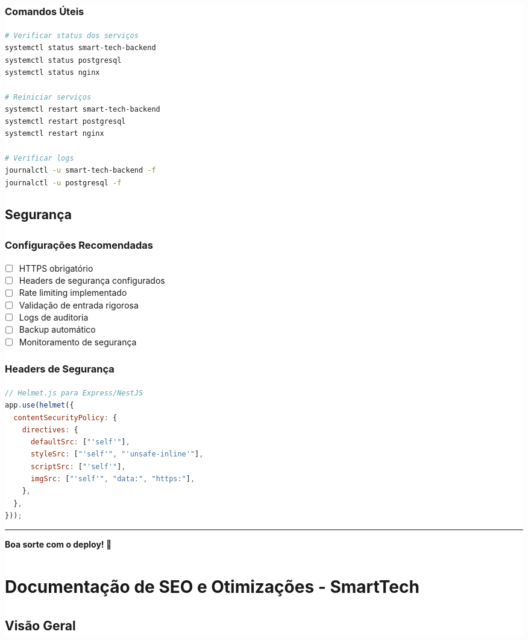 ### Comandos Úteis
```bash
# Verificar status dos serviços
systemctl status smart-tech-backend
systemctl status postgresql
systemctl status nginx

# Reiniciar serviços
systemctl restart smart-tech-backend
systemctl restart postgresql
systemctl restart nginx

# Verificar logs
journalctl -u smart-tech-backend -f
journalctl -u postgresql -f
```

## Segurança

### Configurações Recomendadas
- [ ] HTTPS obrigatório
- [ ] Headers de segurança configurados
- [ ] Rate limiting implementado
- [ ] Validação de entrada rigorosa
- [ ] Logs de auditoria
- [ ] Backup automático
- [ ] Monitoramento de segurança

### Headers de Segurança
```javascript
// Helmet.js para Express/NestJS
app.use(helmet({
  contentSecurityPolicy: {
    directives: {
      defaultSrc: ["'self'"],
      styleSrc: ["'self'", "'unsafe-inline'"],
      scriptSrc: ["'self'"],
      imgSrc: ["'self'", "data:", "https:"],
    },
  },
}));
```

---

**Boa sorte com o deploy! 🚀**

# Documentação de SEO e Otimizações - SmartTech

## Visão Geral
